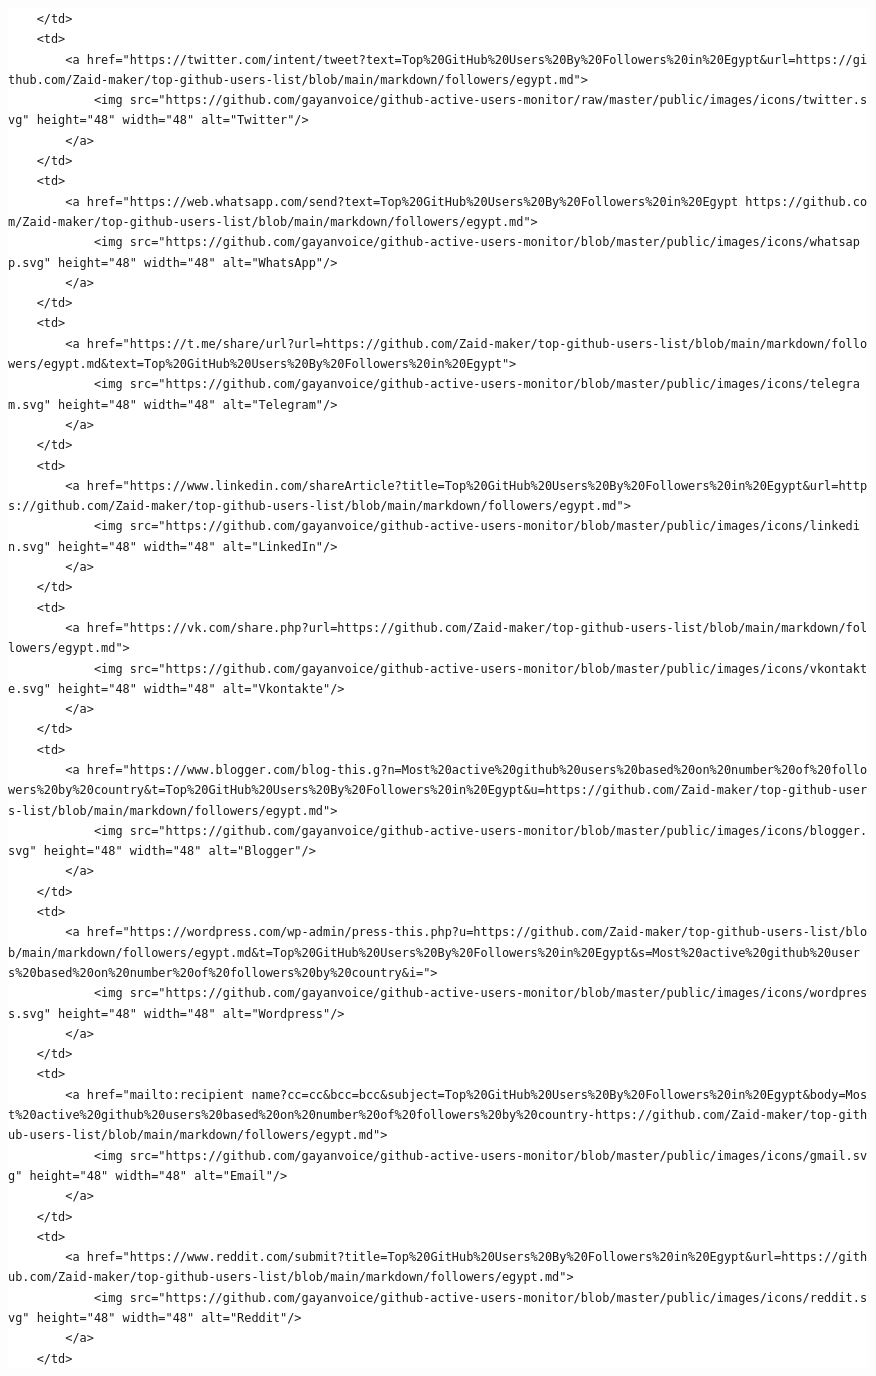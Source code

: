 		</td>
		<td>
			<a href="https://twitter.com/intent/tweet?text=Top%20GitHub%20Users%20By%20Followers%20in%20Egypt&url=https://github.com/Zaid-maker/top-github-users-list/blob/main/markdown/followers/egypt.md">
				<img src="https://github.com/gayanvoice/github-active-users-monitor/raw/master/public/images/icons/twitter.svg" height="48" width="48" alt="Twitter"/>
			</a>
		</td>
		<td>
			<a href="https://web.whatsapp.com/send?text=Top%20GitHub%20Users%20By%20Followers%20in%20Egypt https://github.com/Zaid-maker/top-github-users-list/blob/main/markdown/followers/egypt.md">
				<img src="https://github.com/gayanvoice/github-active-users-monitor/blob/master/public/images/icons/whatsapp.svg" height="48" width="48" alt="WhatsApp"/>
			</a>
		</td>
		<td>
			<a href="https://t.me/share/url?url=https://github.com/Zaid-maker/top-github-users-list/blob/main/markdown/followers/egypt.md&text=Top%20GitHub%20Users%20By%20Followers%20in%20Egypt">
				<img src="https://github.com/gayanvoice/github-active-users-monitor/blob/master/public/images/icons/telegram.svg" height="48" width="48" alt="Telegram"/>
			</a>
		</td>
		<td>
			<a href="https://www.linkedin.com/shareArticle?title=Top%20GitHub%20Users%20By%20Followers%20in%20Egypt&url=https://github.com/Zaid-maker/top-github-users-list/blob/main/markdown/followers/egypt.md">
				<img src="https://github.com/gayanvoice/github-active-users-monitor/blob/master/public/images/icons/linkedin.svg" height="48" width="48" alt="LinkedIn"/>
			</a>
		</td>
		<td>
			<a href="https://vk.com/share.php?url=https://github.com/Zaid-maker/top-github-users-list/blob/main/markdown/followers/egypt.md">
				<img src="https://github.com/gayanvoice/github-active-users-monitor/blob/master/public/images/icons/vkontakte.svg" height="48" width="48" alt="Vkontakte"/>
			</a>
		</td>
		<td>
			<a href="https://www.blogger.com/blog-this.g?n=Most%20active%20github%20users%20based%20on%20number%20of%20followers%20by%20country&t=Top%20GitHub%20Users%20By%20Followers%20in%20Egypt&u=https://github.com/Zaid-maker/top-github-users-list/blob/main/markdown/followers/egypt.md">
				<img src="https://github.com/gayanvoice/github-active-users-monitor/blob/master/public/images/icons/blogger.svg" height="48" width="48" alt="Blogger"/>
			</a>
		</td>
		<td>
			<a href="https://wordpress.com/wp-admin/press-this.php?u=https://github.com/Zaid-maker/top-github-users-list/blob/main/markdown/followers/egypt.md&t=Top%20GitHub%20Users%20By%20Followers%20in%20Egypt&s=Most%20active%20github%20users%20based%20on%20number%20of%20followers%20by%20country&i=">
				<img src="https://github.com/gayanvoice/github-active-users-monitor/blob/master/public/images/icons/wordpress.svg" height="48" width="48" alt="Wordpress"/>
			</a>
		</td>
		<td>
			<a href="mailto:recipient name?cc=cc&bcc=bcc&subject=Top%20GitHub%20Users%20By%20Followers%20in%20Egypt&body=Most%20active%20github%20users%20based%20on%20number%20of%20followers%20by%20country-https://github.com/Zaid-maker/top-github-users-list/blob/main/markdown/followers/egypt.md">
				<img src="https://github.com/gayanvoice/github-active-users-monitor/blob/master/public/images/icons/gmail.svg" height="48" width="48" alt="Email"/>
			</a>
		</td>
		<td>
			<a href="https://www.reddit.com/submit?title=Top%20GitHub%20Users%20By%20Followers%20in%20Egypt&url=https://github.com/Zaid-maker/top-github-users-list/blob/main/markdown/followers/egypt.md">
				<img src="https://github.com/gayanvoice/github-active-users-monitor/blob/master/public/images/icons/reddit.svg" height="48" width="48" alt="Reddit"/>
			</a>
		</td>